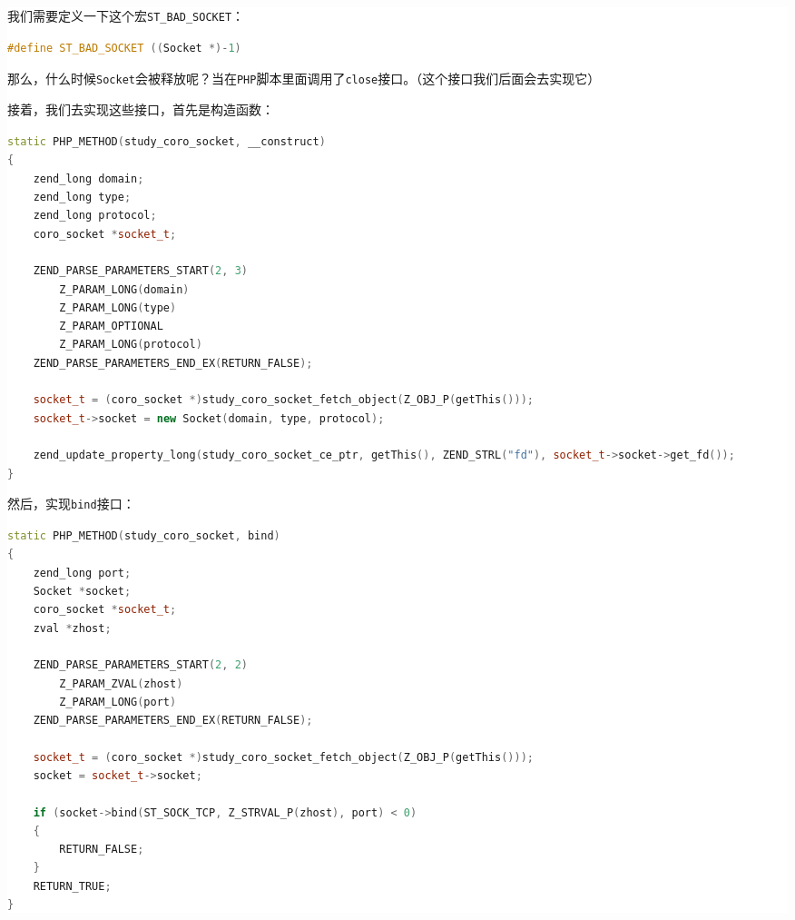 我们需要定义一下这个宏`ST_BAD_SOCKET`：

```cpp
#define ST_BAD_SOCKET ((Socket *)-1)
```

那么，什么时候`Socket`会被释放呢？当在`PHP`脚本里面调用了`close`接口。（这个接口我们后面会去实现它）

接着，我们去实现这些接口，首先是构造函数：

```cpp
static PHP_METHOD(study_coro_socket, __construct)
{
    zend_long domain;
    zend_long type;
    zend_long protocol;
    coro_socket *socket_t;

    ZEND_PARSE_PARAMETERS_START(2, 3)
        Z_PARAM_LONG(domain)
        Z_PARAM_LONG(type)
        Z_PARAM_OPTIONAL
        Z_PARAM_LONG(protocol)
    ZEND_PARSE_PARAMETERS_END_EX(RETURN_FALSE);

    socket_t = (coro_socket *)study_coro_socket_fetch_object(Z_OBJ_P(getThis()));
    socket_t->socket = new Socket(domain, type, protocol);

    zend_update_property_long(study_coro_socket_ce_ptr, getThis(), ZEND_STRL("fd"), socket_t->socket->get_fd());
}
```

然后，实现`bind`接口：

```cpp
static PHP_METHOD(study_coro_socket, bind)
{
    zend_long port;
    Socket *socket;
    coro_socket *socket_t;
    zval *zhost;

    ZEND_PARSE_PARAMETERS_START(2, 2)
        Z_PARAM_ZVAL(zhost)
        Z_PARAM_LONG(port)
    ZEND_PARSE_PARAMETERS_END_EX(RETURN_FALSE);

    socket_t = (coro_socket *)study_coro_socket_fetch_object(Z_OBJ_P(getThis()));
    socket = socket_t->socket;

    if (socket->bind(ST_SOCK_TCP, Z_STRVAL_P(zhost), port) < 0)
    {
        RETURN_FALSE;
    }
    RETURN_TRUE;
}
```
